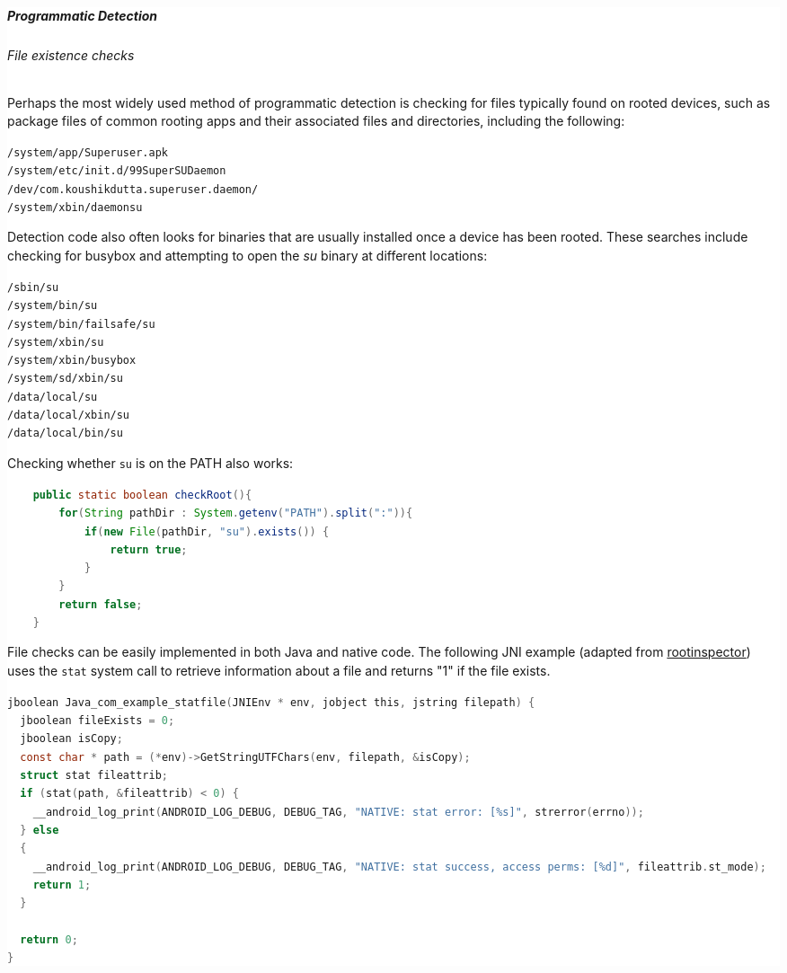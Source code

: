 ##### Programmatic Detection

###### File existence checks

Perhaps the most widely used method of programmatic detection is checking for files typically found on rooted devices, such as package files of common rooting apps and their associated files and directories, including the following:

```text
/system/app/Superuser.apk
/system/etc/init.d/99SuperSUDaemon
/dev/com.koushikdutta.superuser.daemon/
/system/xbin/daemonsu
```

Detection code also often looks for binaries that are usually installed once a device has been rooted. These searches include checking for busybox and attempting to open the *su* binary at different locations:

```text
/sbin/su  
/system/bin/su  
/system/bin/failsafe/su  
/system/xbin/su  
/system/xbin/busybox  
/system/sd/xbin/su  
/data/local/su  
/data/local/xbin/su  
/data/local/bin/su  
```

Checking whether `su` is on the PATH also works:

```java
    public static boolean checkRoot(){
        for(String pathDir : System.getenv("PATH").split(":")){
            if(new File(pathDir, "su").exists()) {
                return true;
            }
        }
        return false;
    }
```

File checks can be easily implemented in both Java and native code. The following JNI example (adapted from [rootinspector](https://github.com/devadvance/rootinspector/ "rootinspector")) uses the `stat` system call to retrieve information about a file and returns "1" if the file exists.

```c
jboolean Java_com_example_statfile(JNIEnv * env, jobject this, jstring filepath) {
  jboolean fileExists = 0;
  jboolean isCopy;
  const char * path = (*env)->GetStringUTFChars(env, filepath, &isCopy);
  struct stat fileattrib;
  if (stat(path, &fileattrib) < 0) {
    __android_log_print(ANDROID_LOG_DEBUG, DEBUG_TAG, "NATIVE: stat error: [%s]", strerror(errno));
  } else
  {
    __android_log_print(ANDROID_LOG_DEBUG, DEBUG_TAG, "NATIVE: stat success, access perms: [%d]", fileattrib.st_mode);
    return 1;
  }

  return 0;
}
```
